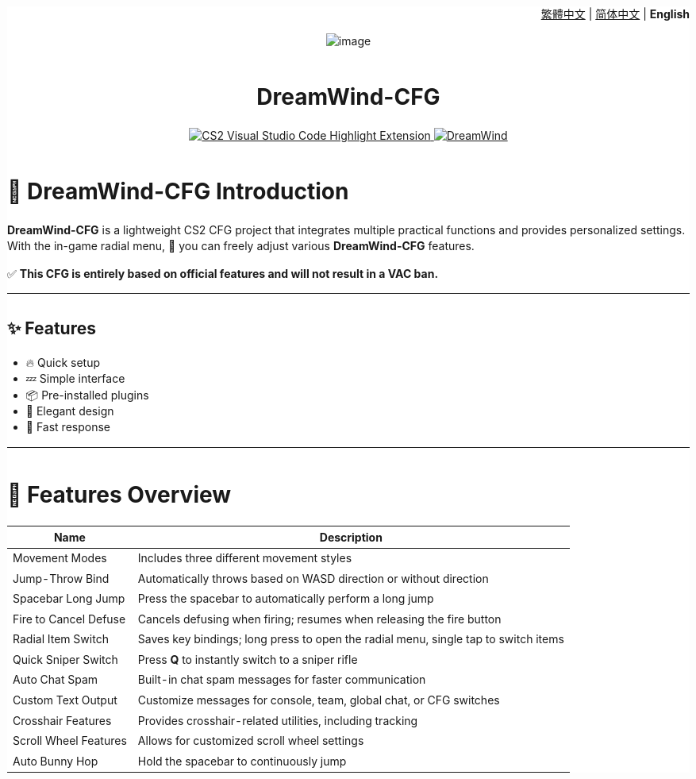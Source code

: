 <div align="right">

[繁體中文](../README.md) | [简体中文](./README.zh-CN.md) | **English**

</div>

<div align="center">
    <img src="https://github.com/Yunkong-ouo/DreamWind/blob/main/github/image/CS2.jpg" alt="image" width="800">
</div>

<h1 align="center">DreamWind-CFG</h1>

<p align="center">
    <a href="https://github.com/Yunkong-ouo/Cs2CfgHighlighterExtension">
        <img alt="CS2 Visual Studio Code Highlight Extension" src="https://img.shields.io/badge/CS2%20VSCode%20Highlight%20Extension-blue?style=for-the-badge&logo=github">
    </a>
    <a href="https://github.com/Yunkong-ouo/DreamWind">
        <img alt="DreamWind" src="https://img.shields.io/badge/CS2%20DreamWind%20CFG-green?style=for-the-badge&logo=github">
    </a>
</p>

# 💼 DreamWind-CFG Introduction

**DreamWind-CFG** is a lightweight CS2 CFG project that integrates multiple practical functions and provides personalized settings.
With the in-game radial menu, 🚀 you can freely adjust various **DreamWind-CFG** features.

✅ **This CFG is entirely based on official features and will not result in a VAC ban.**

---

## ✨ Features

- 🔥 Quick setup
- 💤 Simple interface
- 📦 Pre-installed plugins
- 🧹 Elegant design
- 🚀 Fast response

---

# 📝 Features Overview

| Name                     | Description                                                                        |
| ------------------------ | ---------------------------------------------------------------------------------- |
| Movement Modes           | Includes three different movement styles                                           |
| Jump-Throw Bind          | Automatically throws based on WASD direction or without direction                  |
| Spacebar Long Jump       | Press the spacebar to automatically perform a long jump                            |
| Fire to Cancel Defuse    | Cancels defusing when firing; resumes when releasing the fire button               |
| Radial Item Switch       | Saves key bindings; long press to open the radial menu, single tap to switch items |
| Quick Sniper Switch      | Press **Q** to instantly switch to a sniper rifle                                  |
| Auto Chat Spam           | Built-in chat spam messages for faster communication                               |
| Custom Text Output       | Customize messages for console, team, global chat, or CFG switches                 |
| Crosshair Features       | Provides crosshair-related utilities, including tracking                           |
| Scroll Wheel Features    | Allows for customized scroll wheel settings                                        |
| Auto Bunny Hop           | Hold the spacebar to continuously jump                                             |